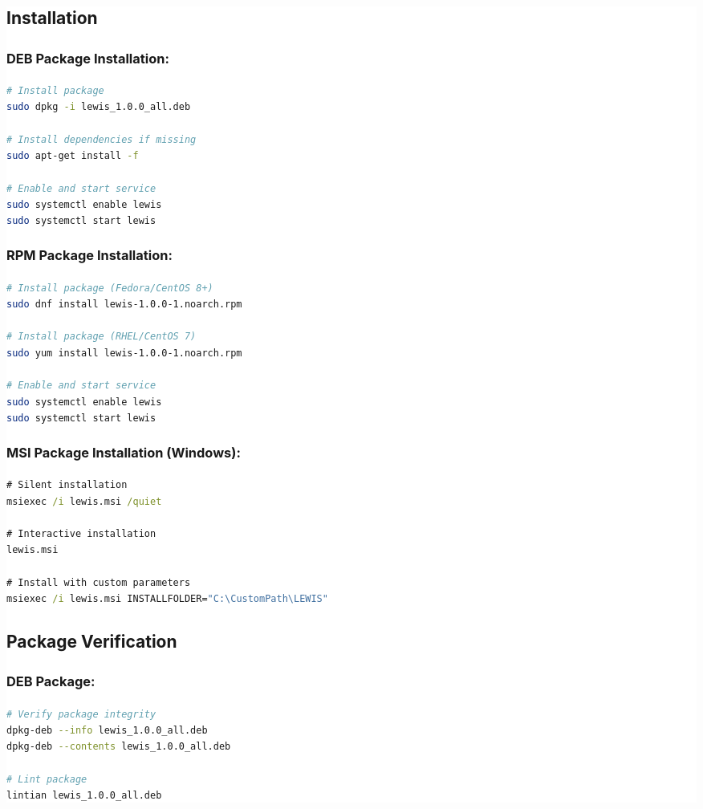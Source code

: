 ## Installation

### DEB Package Installation:
```bash
# Install package
sudo dpkg -i lewis_1.0.0_all.deb

# Install dependencies if missing
sudo apt-get install -f

# Enable and start service
sudo systemctl enable lewis
sudo systemctl start lewis
```

### RPM Package Installation:
```bash
# Install package (Fedora/CentOS 8+)
sudo dnf install lewis-1.0.0-1.noarch.rpm

# Install package (RHEL/CentOS 7)
sudo yum install lewis-1.0.0-1.noarch.rpm

# Enable and start service
sudo systemctl enable lewis
sudo systemctl start lewis
```

### MSI Package Installation (Windows):
```cmd
# Silent installation
msiexec /i lewis.msi /quiet

# Interactive installation
lewis.msi

# Install with custom parameters
msiexec /i lewis.msi INSTALLFOLDER="C:\CustomPath\LEWIS"
```

## Package Verification

### DEB Package:
```bash
# Verify package integrity
dpkg-deb --info lewis_1.0.0_all.deb
dpkg-deb --contents lewis_1.0.0_all.deb

# Lint package
lintian lewis_1.0.0_all.deb
```
